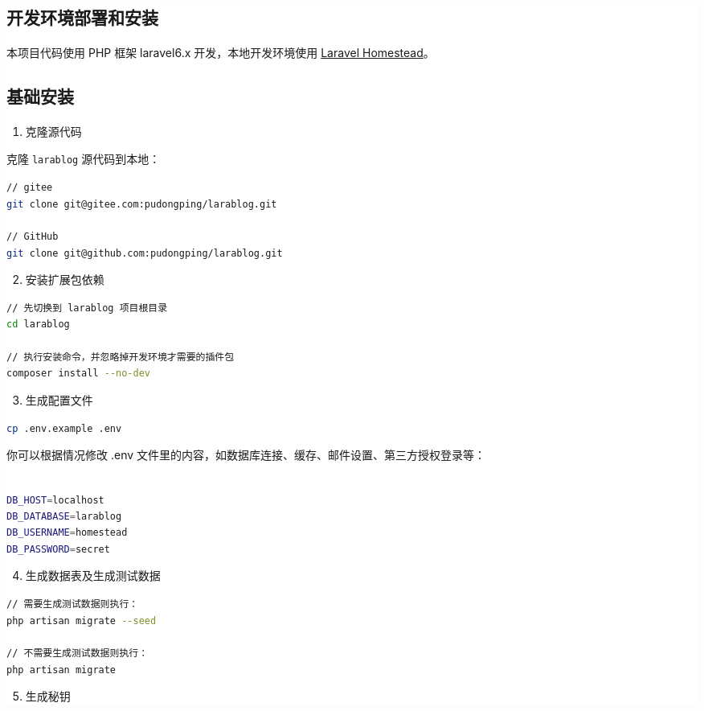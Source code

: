 ## 开发环境部署和安装

本项目代码使用 PHP 框架 laravel6.x 开发，本地开发环境使用 [Laravel Homestead](https://xueyuanjun.com/post/19915.html)。

## 基础安装

1. 克隆源代码

克隆 `larablog` 源代码到本地：

```bash
// gitee
git clone git@gitee.com:pudongping/larablog.git

// GitHub
git clone git@github.com:pudongping/larablog.git

```

2. 安装扩展包依赖

```bash
// 先切换到 larablog 项目根目录
cd larablog

// 执行安装命令，并忽略掉开发环境才需要的插件包
composer install --no-dev
```

3. 生成配置文件

```bash
cp .env.example .env
```

你可以根据情况修改 .env 文件里的内容，如数据库连接、缓存、邮件设置、第三方授权登录等：

```bash

DB_HOST=localhost
DB_DATABASE=larablog
DB_USERNAME=homestead
DB_PASSWORD=secret

```

4. 生成数据表及生成测试数据

```bash
// 需要生成测试数据则执行：
php artisan migrate --seed

// 不需要生成测试数据则执行：
php artisan migrate
```

5. 生成秘钥
